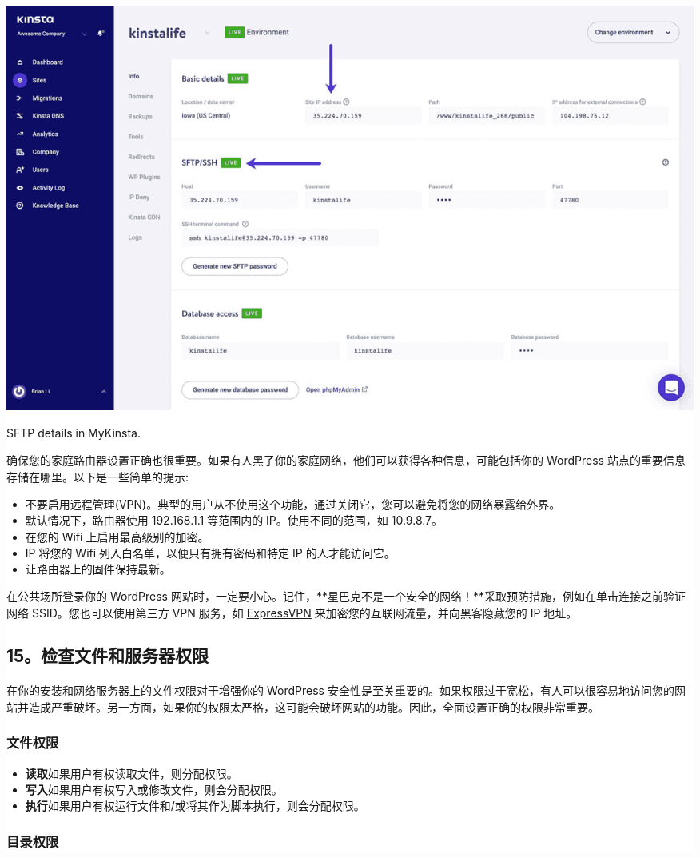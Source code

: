 [![SFTP details in MyKinsta.](img/fff3e0ef53ca68cc53eb290eb94ccfb5.png)](https://kinsta.com/wp-content/uploads/2019/02/mykinsta-sftp-details.jpg)

SFTP details in MyKinsta.



确保您的家庭路由器设置正确也很重要。如果有人黑了你的家庭网络，他们可以获得各种信息，可能包括你的 WordPress 站点的重要信息存储在哪里。以下是一些简单的提示:

*   不要启用远程管理(VPN)。典型的用户从不使用这个功能，通过关闭它，您可以避免将您的网络暴露给外界。
*   默认情况下，路由器使用 192.168.1.1 等范围内的 IP。使用不同的范围，如 10.9.8.7。
*   在您的 Wifi 上启用最高级别的加密。
*   IP 将您的 Wifi 列入白名单，以便只有拥有密码和特定 IP 的人才能访问它。
*   让路由器上的固件保持最新。

在公共场所登录你的 WordPress 网站时，一定要小心。记住，**星巴克不是一个安全的网络！**采取预防措施，例如在单击连接之前验证网络 SSID。您也可以使用第三方 VPN 服务，如 [ExpressVPN](https://www.expressvpn.com/) 来加密您的互联网流量，并向黑客隐藏您的 IP 地址。

## 15。检查文件和服务器权限

在你的安装和网络服务器上的文件权限对于增强你的 WordPress 安全性是至关重要的。如果权限过于宽松，有人可以很容易地访问您的网站并造成严重破坏。另一方面，如果你的权限太严格，这可能会破坏网站的功能。因此，全面设置正确的权限非常重要。

### 文件权限

*   **读取**如果用户有权读取文件，则分配权限。
*   **写入**如果用户有权写入或修改文件，则会分配权限。
*   **执行**如果用户有权运行文件和/或将其作为脚本执行，则会分配权限。

### 目录权限
